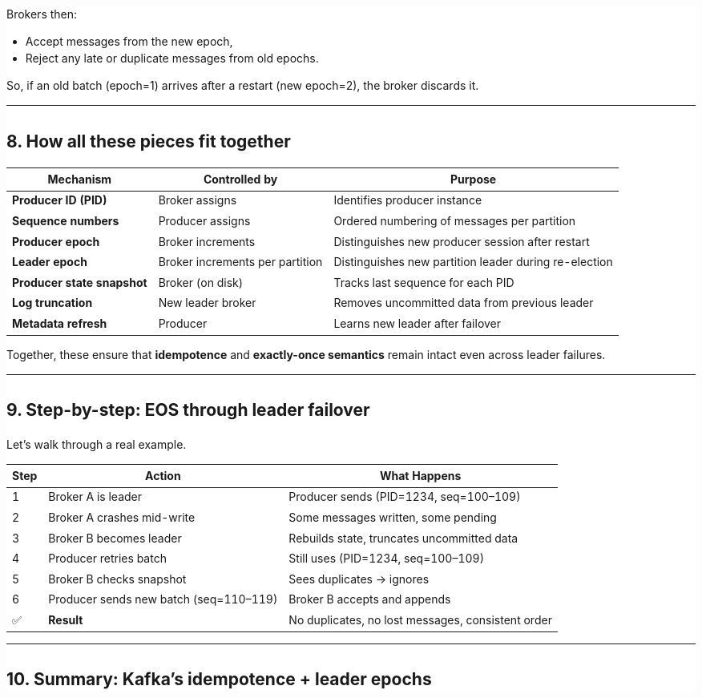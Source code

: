 Brokers then:

* Accept messages from the new epoch,
* Reject any late or duplicate messages from old epochs.

So, if an old batch (epoch=1) arrives after a restart (new epoch=2), the broker discards it.

---

## 8. How all these pieces fit together

| Mechanism                   | Controlled by                   | Purpose                                               |
| --------------------------- | ------------------------------- | ----------------------------------------------------- |
| **Producer ID (PID)**       | Broker assigns                  | Identifies producer instance                          |
| **Sequence numbers**        | Producer assigns                | Ordered numbering of messages per partition           |
| **Producer epoch**          | Broker increments               | Distinguishes new producer session after restart      |
| **Leader epoch**            | Broker increments per partition | Distinguishes new partition leader during re-election |
| **Producer state snapshot** | Broker (on disk)                | Tracks last sequence for each PID                     |
| **Log truncation**          | New leader broker               | Removes uncommitted data from previous leader         |
| **Metadata refresh**        | Producer                        | Learns new leader after failover                      |

Together, these ensure that **idempotence** and **exactly-once semantics** remain intact even across leader failures.

---

## 9. Step-by-step: EOS through leader failover

Let’s walk through a real example.

| Step | Action                                 | What Happens                                      |
| ---- | -------------------------------------- | ------------------------------------------------- |
| 1    | Broker A is leader                     | Producer sends (PID=1234, seq=100–109)            |
| 2    | Broker A crashes mid-write             | Some messages written, some pending               |
| 3    | Broker B becomes leader                | Rebuilds state, truncates uncommitted data        |
| 4    | Producer retries batch                 | Still uses (PID=1234, seq=100–109)                |
| 5    | Broker B checks snapshot               | Sees duplicates → ignores                         |
| 6    | Producer sends new batch (seq=110–119) | Broker B accepts and appends                      |
| ✅    | **Result**                             | No duplicates, no lost messages, consistent order |

---

## 10. Summary: Kafka’s idempotence + leader epochs
